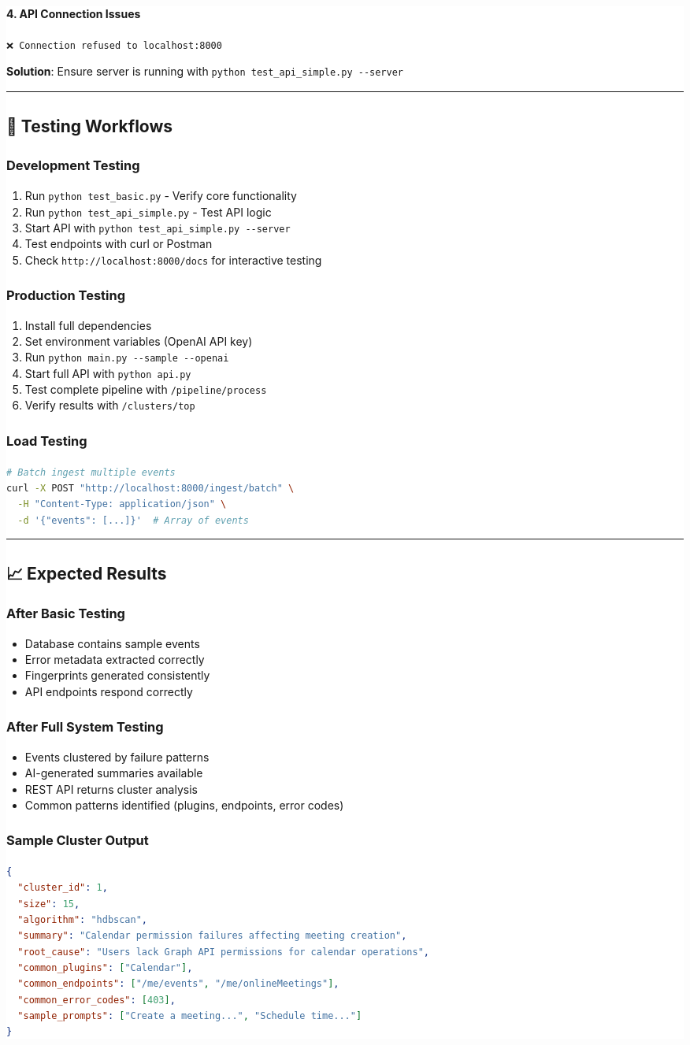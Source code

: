 #### **4. API Connection Issues**
```
❌ Connection refused to localhost:8000
```
**Solution**: Ensure server is running with `python test_api_simple.py --server`

---

## 🎯 **Testing Workflows**

### **Development Testing**
1. Run `python test_basic.py` - Verify core functionality
2. Run `python test_api_simple.py` - Test API logic
3. Start API with `python test_api_simple.py --server`
4. Test endpoints with curl or Postman
5. Check `http://localhost:8000/docs` for interactive testing

### **Production Testing**
1. Install full dependencies
2. Set environment variables (OpenAI API key)
3. Run `python main.py --sample --openai`
4. Start full API with `python api.py`
5. Test complete pipeline with `/pipeline/process`
6. Verify results with `/clusters/top`

### **Load Testing**
```bash
# Batch ingest multiple events
curl -X POST "http://localhost:8000/ingest/batch" \
  -H "Content-Type: application/json" \
  -d '{"events": [...]}'  # Array of events
```

---

## 📈 **Expected Results**

### **After Basic Testing**
- Database contains sample events
- Error metadata extracted correctly
- Fingerprints generated consistently
- API endpoints respond correctly

### **After Full System Testing**
- Events clustered by failure patterns
- AI-generated summaries available
- REST API returns cluster analysis
- Common patterns identified (plugins, endpoints, error codes)

### **Sample Cluster Output**
```json
{
  "cluster_id": 1,
  "size": 15,
  "algorithm": "hdbscan", 
  "summary": "Calendar permission failures affecting meeting creation",
  "root_cause": "Users lack Graph API permissions for calendar operations",
  "common_plugins": ["Calendar"],
  "common_endpoints": ["/me/events", "/me/onlineMeetings"],
  "common_error_codes": [403],
  "sample_prompts": ["Create a meeting...", "Schedule time..."]
}
```